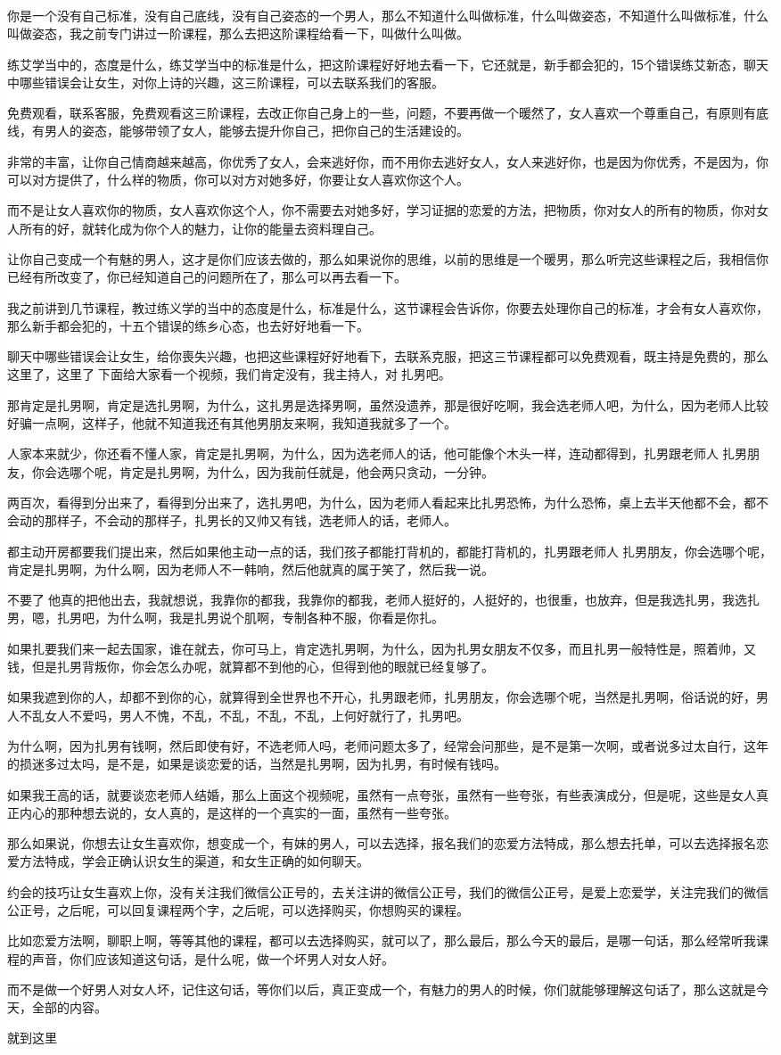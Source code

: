 你是一个没有自己标准，没有自己底线，没有自己姿态的一个男人，那么不知道什么叫做标准，什么叫做姿态，不知道什么叫做标准，什么叫做姿态，我之前专门讲过一阶课程，那么去把这阶课程给看一下，叫做什么叫做。

练艾学当中的，态度是什么，练艾学当中的标准是什么，把这阶课程好好地去看一下，它还就是，新手都会犯的，15个错误练艾新态，聊天中哪些错误会让女生，对你上诗的兴趣，这三阶课程，可以去联系我们的客服。

免费观看，联系客服，免费观看这三阶课程，去改正你自己身上的一些，问题，不要再做一个暖然了，女人喜欢一个尊重自己，有原则有底线，有男人的姿态，能够带领了女人，能够去提升你自己，把你自己的生活建设的。

非常的丰富，让你自己情商越来越高，你优秀了女人，会来逃好你，而不用你去逃好女人，女人来逃好你，也是因为你优秀，不是因为，你可以对方提供了，什么样的物质，你可以对方对她多好，你要让女人喜欢你这个人。

而不是让女人喜欢你的物质，女人喜欢你这个人，你不需要去对她多好，学习证据的恋爱的方法，把物质，你对女人的所有的物质，你对女人所有的好，就转化成为你个人的魅力，让你的能量去资料理自己。

让你自己变成一个有魅的男人，这才是你们应该去做的，那么如果说你的思维，以前的思维是一个暖男，那么听完这些课程之后，我相信你已经有所改变了，你已经知道自己的问题所在了，那么可以再去看一下。

我之前讲到几节课程，教过练义学的当中的态度是什么，标准是什么，这节课程会告诉你，你要去处理你自己的标准，才会有女人喜欢你，那么新手都会犯的，十五个错误的练乡心态，也去好好地看一下。

聊天中哪些错误会让女生，给你喪失兴趣，也把这些课程好好地看下，去联系克服，把这三节课程都可以免费观看，既主持是免费的，那么这里了，这里了 下面给大家看一个视频，我们肯定没有，我主持人，对 扎男吧。

那肯定是扎男啊，肯定是选扎男啊，为什么，这扎男是选择男啊，虽然没遗养，那是很好吃啊，我会选老师人吧，为什么，因为老师人比较好骗一点啊，这样子，他就不知道我还有其他男朋友来啊，我知道我就多了一个。

人家本来就少，你还看不懂人家，肯定是扎男啊，为什么，因为选老师人的话，他可能像个木头一样，连动都得到，扎男跟老师人 扎男朋友，你会选哪个呢，肯定是扎男啊，为什么，因为我前任就是，他会两只贪动，一分钟。

两百次，看得到分出来了，看得到分出来了，选扎男吧，为什么，因为老师人看起来比扎男恐怖，为什么恐怖，桌上去半天他都不会，都不会动的那样子，不会动的那样子，扎男长的又帅又有钱，选老师人的话，老师人。

都主动开房都要我们提出来，然后如果他主动一点的话，我们孩子都能打背机的，都能打背机的，扎男跟老师人 扎男朋友，你会选哪个呢，肯定是扎男啊，为什么啊，因为老师人不一韩响，然后他就真的属于笑了，然后我一说。

不要了 他真的把他出去，我就想说，我靠你的都我，我靠你的都我，老师人挺好的，人挺好的，也很重，也放弃，但是我选扎男，我选扎男，嗯，扎男吧，为什么啊，我是扎男说个肌啊，专制各种不服，你看是你扎。

如果扎要我们来一起去国家，谁在就去，你可马上，肯定选扎男啊，为什么，因为扎男女朋友不仅多，而且扎男一般特性是，照着帅，又钱，但是扎男背叛你，你会怎么办呢，就算都不到他的心，但得到他的眼就已经复够了。

如果我遮到你的人，却都不到你的心，就算得到全世界也不开心，扎男跟老师，扎男朋友，你会选哪个呢，当然是扎男啊，俗话说的好，男人不乱女人不爱吗，男人不愧，不乱，不乱，不乱，不乱，上何好就行了，扎男吧。

为什么啊，因为扎男有钱啊，然后即使有好，不选老师人吗，老师问题太多了，经常会问那些，是不是第一次啊，或者说多过太自行，这年的损迷多过太吗，是不是，如果是谈恋爱的话，当然是扎男啊，因为扎男，有时候有钱吗。

如果我王高的话，就要谈恋老师人结婚，那么上面这个视频呢，虽然有一点夸张，虽然有一些夸张，有些表演成分，但是呢，这些是女人真正内心的那种想去说的，女人真的，是这样的一个真实的一面，虽然有一些夸张。

那么如果说，你想去让女生喜欢你，想变成一个，有妹的男人，可以去选择，报名我们的恋爱方法特成，那么想去托单，可以去选择报名恋爱方法特成，学会正确认识女生的渠道，和女生正确的如何聊天。

约会的技巧让女生喜欢上你，没有关注我们微信公正号的，去关注讲的微信公正号，我们的微信公正号，是爱上恋爱学，关注完我们的微信公正号，之后呢，可以回复课程两个字，之后呢，可以选择购买，你想购买的课程。

比如恋爱方法啊，聊职上啊，等等其他的课程，都可以去选择购买，就可以了，那么最后，那么今天的最后，是哪一句话，那么经常听我课程的声音，你们应该知道这句话，是什么呢，做一个坏男人对女人好。

而不是做一个好男人对女人坏，记住这句话，等你们以后，真正变成一个，有魅力的男人的时候，你们就能够理解这句话了，那么这就是今天，全部的内容。

就到这里